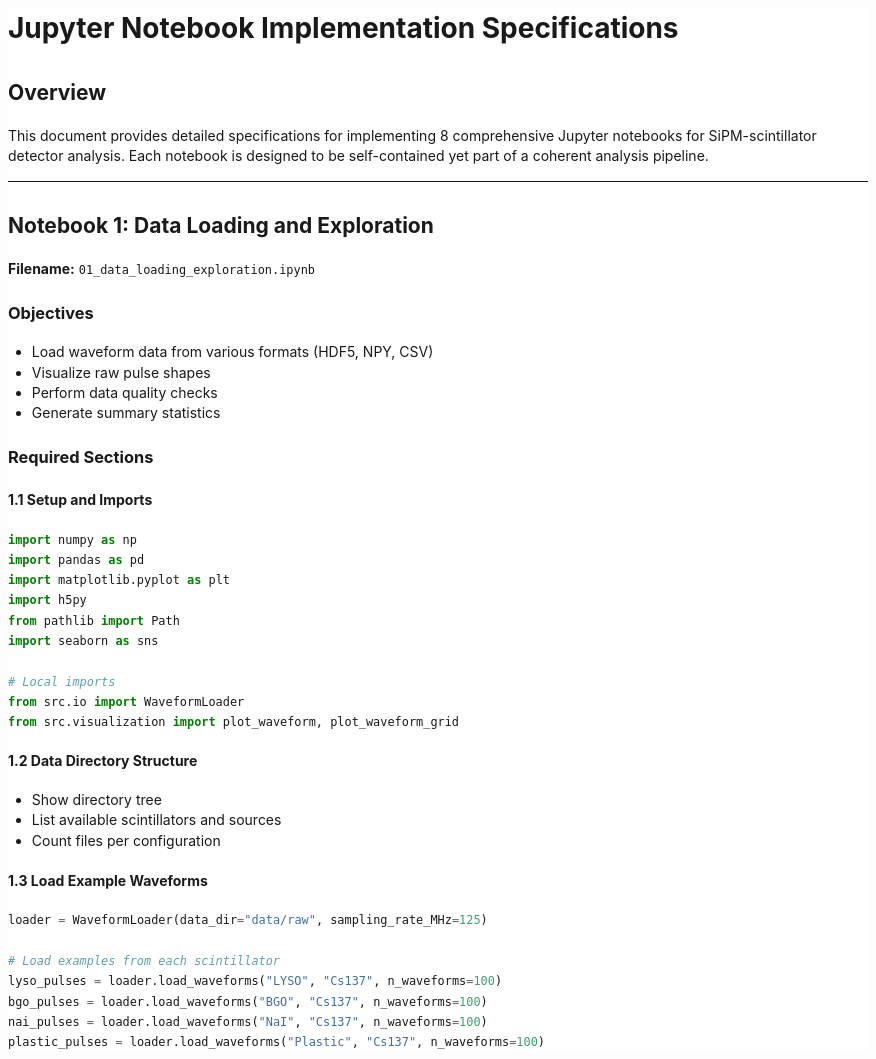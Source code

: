 # Jupyter Notebook Implementation Specifications

## Overview
This document provides detailed specifications for implementing 8 comprehensive Jupyter notebooks for SiPM-scintillator detector analysis. Each notebook is designed to be self-contained yet part of a coherent analysis pipeline.

---

## Notebook 1: Data Loading and Exploration
**Filename:** `01_data_loading_exploration.ipynb`

### Objectives
- Load waveform data from various formats (HDF5, NPY, CSV)
- Visualize raw pulse shapes
- Perform data quality checks
- Generate summary statistics

### Required Sections

#### 1.1 Setup and Imports
```python
import numpy as np
import pandas as pd
import matplotlib.pyplot as plt
import h5py
from pathlib import Path
import seaborn as sns

# Local imports
from src.io import WaveformLoader
from src.visualization import plot_waveform, plot_waveform_grid
```

#### 1.2 Data Directory Structure
- Show directory tree
- List available scintillators and sources
- Count files per configuration

#### 1.3 Load Example Waveforms
```python
loader = WaveformLoader(data_dir="data/raw", sampling_rate_MHz=125)

# Load examples from each scintillator
lyso_pulses = loader.load_waveforms("LYSO", "Cs137", n_waveforms=100)
bgo_pulses = loader.load_waveforms("BGO", "Cs137", n_waveforms=100)
nai_pulses = loader.load_waveforms("NaI", "Cs137", n_waveforms=100)
plastic_pulses = loader.load_waveforms("Plastic", "Cs137", n_waveforms=100)
```
